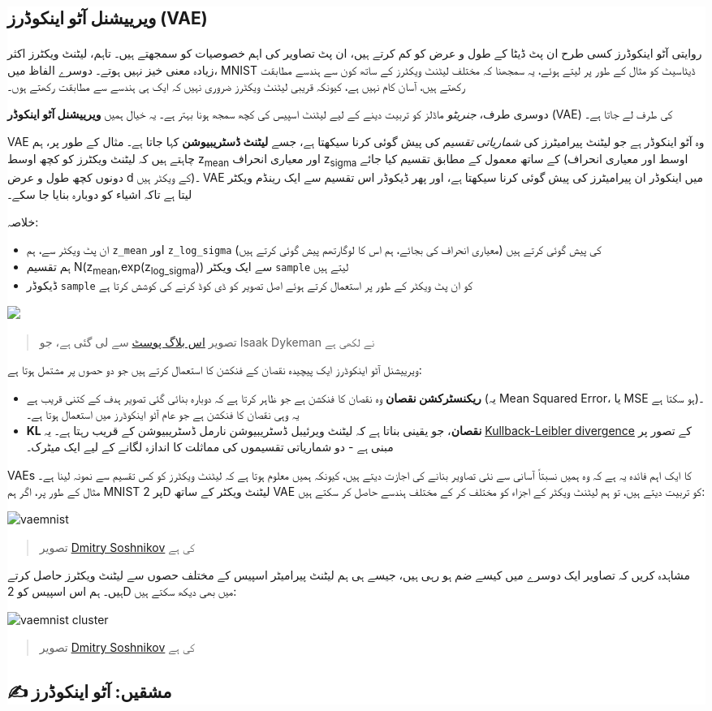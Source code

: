 ## ویرییشنل آٹو اینکوڈرز (VAE)

روایتی آٹو اینکوڈرز کسی طرح ان پٹ ڈیٹا کے طول و عرض کو کم کرتے ہیں، ان پٹ تصاویر کی اہم خصوصیات کو سمجھتے ہیں۔ تاہم، لیٹنٹ ویکٹرز اکثر زیادہ معنی خیز نہیں ہوتے۔ دوسرے الفاظ میں، MNIST ڈیٹاسیٹ کو مثال کے طور پر لیتے ہوئے، یہ سمجھنا کہ مختلف لیٹنٹ ویکٹرز کے ساتھ کون سے ہندسے مطابقت رکھتے ہیں، آسان کام نہیں ہے، کیونکہ قریبی لیٹنٹ ویکٹرز ضروری نہیں کہ ایک ہی ہندسے سے مطابقت رکھتے ہوں۔

دوسری طرف، *جنریٹو* ماڈلز کو تربیت دینے کے لیے لیٹنٹ اسپیس کی کچھ سمجھ ہونا بہتر ہے۔ یہ خیال ہمیں **ویرییشنل آٹو اینکوڈر** (VAE) کی طرف لے جاتا ہے۔

VAE وہ آٹو اینکوڈر ہے جو لیٹنٹ پیرامیٹرز کی *شماریاتی تقسیم* کی پیش گوئی کرنا سیکھتا ہے، جسے **لیٹنٹ ڈسٹریبیوشن** کہا جاتا ہے۔ مثال کے طور پر، ہم چاہتے ہیں کہ لیٹنٹ ویکٹرز کو کچھ اوسط z<sub>mean</sub> اور معیاری انحراف z<sub>sigma</sub> کے ساتھ معمول کے مطابق تقسیم کیا جائے (اوسط اور معیاری انحراف دونوں کچھ طول و عرض d کے ویکٹر ہیں)۔ VAE میں اینکوڈر ان پیرامیٹرز کی پیش گوئی کرنا سیکھتا ہے، اور پھر ڈیکوڈر اس تقسیم سے ایک رینڈم ویکٹر لیتا ہے تاکہ اشیاء کو دوبارہ بنایا جا سکے۔

خلاصہ:

 * ان پٹ ویکٹر سے، ہم `z_mean` اور `z_log_sigma` کی پیش گوئی کرتے ہیں (معیاری انحراف کی بجائے، ہم اس کا لوگارتھم پیش گوئی کرتے ہیں)
 * ہم تقسیم N(z<sub>mean</sub>,exp(z<sub>log\_sigma</sub>)) سے ایک ویکٹر `sample` لیتے ہیں
 * ڈیکوڈر `sample` کو ان پٹ ویکٹر کے طور پر استعمال کرتے ہوئے اصل تصویر کو ڈی کوڈ کرنے کی کوشش کرتا ہے

 <img src="images/vae.png" width="50%">

> تصویر [اس بلاگ پوسٹ](https://ijdykeman.github.io/ml/2016/12/21/cvae.html) سے لی گئی ہے، جو Isaak Dykeman نے لکھی ہے

ویرییشنل آٹو اینکوڈرز ایک پیچیدہ نقصان کے فنکشن کا استعمال کرتے ہیں جو دو حصوں پر مشتمل ہوتا ہے:

* **ریکنسٹرکشن نقصان** وہ نقصان کا فنکشن ہے جو ظاہر کرتا ہے کہ دوبارہ بنائی گئی تصویر ہدف کے کتنی قریب ہے (یہ Mean Squared Error، یا MSE ہو سکتا ہے)۔ یہ وہی نقصان کا فنکشن ہے جو عام آٹو اینکوڈرز میں استعمال ہوتا ہے۔
* **KL نقصان**، جو یقینی بناتا ہے کہ لیٹنٹ ویرئیبل ڈسٹریبیوشن نارمل ڈسٹریبیوشن کے قریب رہتا ہے۔ یہ [Kullback-Leibler divergence](https://www.countbayesie.com/blog/2017/5/9/kullback-leibler-divergence-explained) کے تصور پر مبنی ہے - دو شماریاتی تقسیموں کی مماثلت کا اندازہ لگانے کے لیے ایک میٹرک۔

VAEs کا ایک اہم فائدہ یہ ہے کہ وہ ہمیں نسبتاً آسانی سے نئی تصاویر بنانے کی اجازت دیتے ہیں، کیونکہ ہمیں معلوم ہوتا ہے کہ لیٹنٹ ویکٹرز کو کس تقسیم سے نمونہ لینا ہے۔ مثال کے طور پر، اگر ہم MNIST پر 2D لیٹنٹ ویکٹر کے ساتھ VAE کو تربیت دیتے ہیں، تو ہم لیٹنٹ ویکٹر کے اجزاء کو مختلف کر کے مختلف ہندسے حاصل کر سکتے ہیں:

<img alt="vaemnist" src="images/vaemnist.png" width="50%"/>

> تصویر [Dmitry Soshnikov](http://soshnikov.com) کی ہے

مشاہدہ کریں کہ تصاویر ایک دوسرے میں کیسے ضم ہو رہی ہیں، جیسے ہی ہم لیٹنٹ پیرامیٹر اسپیس کے مختلف حصوں سے لیٹنٹ ویکٹرز حاصل کرتے ہیں۔ ہم اس اسپیس کو 2D میں بھی دیکھ سکتے ہیں:

<img alt="vaemnist cluster" src="images/vaemnist-diag.png" width="50%"/> 

> تصویر [Dmitry Soshnikov](http://soshnikov.com) کی ہے

## ✍️ مشقیں: آٹو اینکوڈرز
